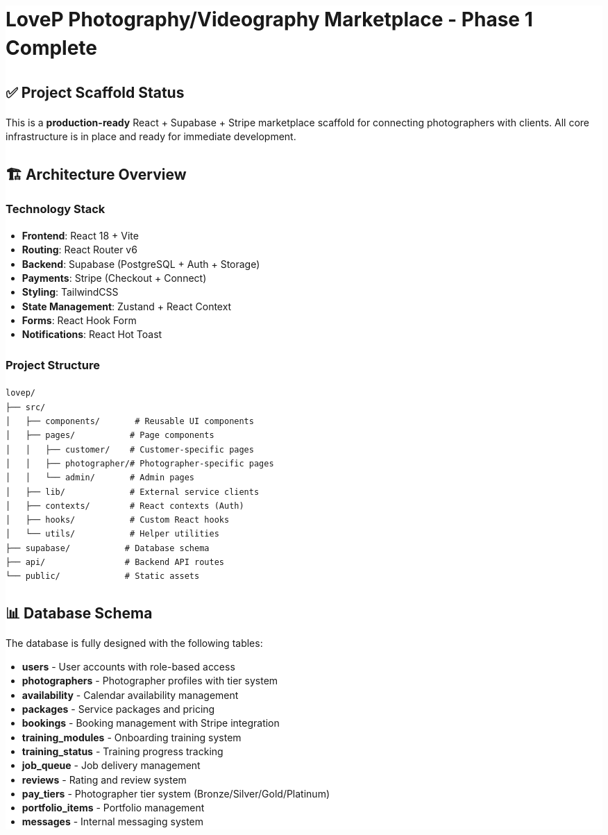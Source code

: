 # LoveP Photography/Videography Marketplace - Phase 1 Complete

## ✅ Project Scaffold Status

This is a **production-ready** React + Supabase + Stripe marketplace scaffold for connecting photographers with clients. All core infrastructure is in place and ready for immediate development.

## 🏗 Architecture Overview

### Technology Stack
- **Frontend**: React 18 + Vite
- **Routing**: React Router v6
- **Backend**: Supabase (PostgreSQL + Auth + Storage)
- **Payments**: Stripe (Checkout + Connect)
- **Styling**: TailwindCSS
- **State Management**: Zustand + React Context
- **Forms**: React Hook Form
- **Notifications**: React Hot Toast

### Project Structure
```
lovep/
├── src/
│   ├── components/       # Reusable UI components
│   ├── pages/           # Page components
│   │   ├── customer/    # Customer-specific pages
│   │   ├── photographer/# Photographer-specific pages
│   │   └── admin/       # Admin pages
│   ├── lib/             # External service clients
│   ├── contexts/        # React contexts (Auth)
│   ├── hooks/           # Custom React hooks
│   └── utils/           # Helper utilities
├── supabase/           # Database schema
├── api/                # Backend API routes
└── public/             # Static assets
```

## 📊 Database Schema

The database is fully designed with the following tables:
- **users** - User accounts with role-based access
- **photographers** - Photographer profiles with tier system
- **availability** - Calendar availability management
- **packages** - Service packages and pricing
- **bookings** - Booking management with Stripe integration
- **training_modules** - Onboarding training system
- **training_status** - Training progress tracking
- **job_queue** - Job delivery management
- **reviews** - Rating and review system
- **pay_tiers** - Photographer tier system (Bronze/Silver/Gold/Platinum)
- **portfolio_items** - Portfolio management
- **messages** - Internal messaging system
